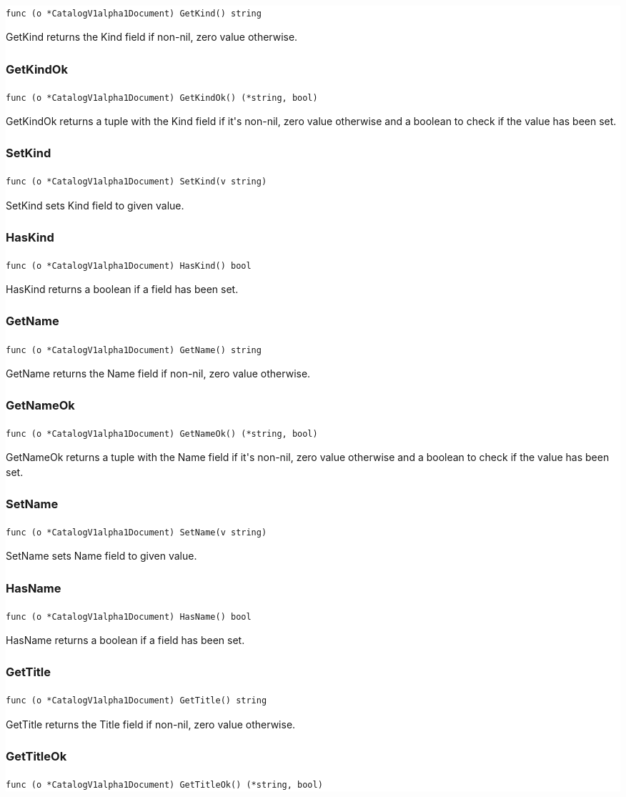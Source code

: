 `func (o *CatalogV1alpha1Document) GetKind() string`

GetKind returns the Kind field if non-nil, zero value otherwise.

### GetKindOk

`func (o *CatalogV1alpha1Document) GetKindOk() (*string, bool)`

GetKindOk returns a tuple with the Kind field if it's non-nil, zero value otherwise
and a boolean to check if the value has been set.

### SetKind

`func (o *CatalogV1alpha1Document) SetKind(v string)`

SetKind sets Kind field to given value.

### HasKind

`func (o *CatalogV1alpha1Document) HasKind() bool`

HasKind returns a boolean if a field has been set.

### GetName

`func (o *CatalogV1alpha1Document) GetName() string`

GetName returns the Name field if non-nil, zero value otherwise.

### GetNameOk

`func (o *CatalogV1alpha1Document) GetNameOk() (*string, bool)`

GetNameOk returns a tuple with the Name field if it's non-nil, zero value otherwise
and a boolean to check if the value has been set.

### SetName

`func (o *CatalogV1alpha1Document) SetName(v string)`

SetName sets Name field to given value.

### HasName

`func (o *CatalogV1alpha1Document) HasName() bool`

HasName returns a boolean if a field has been set.

### GetTitle

`func (o *CatalogV1alpha1Document) GetTitle() string`

GetTitle returns the Title field if non-nil, zero value otherwise.

### GetTitleOk

`func (o *CatalogV1alpha1Document) GetTitleOk() (*string, bool)`
